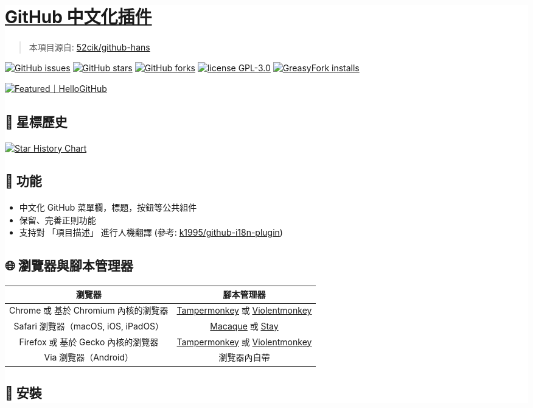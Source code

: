 # [GitHub 中文化插件][project-url]

> 本項目源自: [52cik/github-hans](https://github.com/52cik/github-hans)

[![GitHub issues][issues-image]][issues-url]
[![GitHub stars][stars-image]][stars-url]
[![GitHub forks][forks-image]][forks-url]
[![license GPL-3.0][license-image]][license-url]
[![GreasyFork installs][greasyFork-image]][greasyFork-url]

<a href="https://hellogithub.com/repository/738d0abae49543f18d887a7e29ec9e90" target="_blank">
  <picture>
    <source media="(prefers-color-scheme: dark)" srcset="https://api.hellogithub.com/v1/widgets/recommend.svg?rid=738d0abae49543f18d887a7e29ec9e90&claim_uid=zepvSg6Vwl4EqMr&theme=dark" />
    <source media="(prefers-color-scheme: light)" srcset="https://api.hellogithub.com/v1/widgets/recommend.svg?rid=738d0abae49543f18d887a7e29ec9e90&claim_uid=zepvSg6Vwl4EqMr&theme=neutral" />
    <img alt="Featured｜HelloGitHub" src="https://api.hellogithub.com/v1/widgets/recommend.svg?rid=738d0abae49543f18d887a7e29ec9e90&claim_uid=zepvSg6Vwl4EqMr&theme=neutral" style="width: 250px; height: 54px;" />
  </picture>
</a>

## 💖 星標歷史

<a href="https://star-history.com/#maboloshi/github-chinese&Timeline">
  <picture>
    <source media="(prefers-color-scheme: dark)" srcset="https://api.star-history.com/svg?repos=maboloshi/github-chinese&type=Timeline&theme=dark" />
    <source media="(prefers-color-scheme: light)" srcset="https://api.star-history.com/svg?repos=maboloshi/github-chinese&type=Timeline" />
    <img alt="Star History Chart" src="https://api.star-history.com/svg?repos=maboloshi/github-chinese&type=Timeline" width="75%" />
  </picture>
</a>

## 🚩 功能

- 中文化 GitHub 菜單欄，標題，按鈕等公共組件
- 保留、完善正則功能
- 支持對 「項目描述」 進行人機翻譯 (參考: [k1995/github-i18n-plugin](https://github.com/k1995/github-i18n-plugin))

## 🌐 瀏覽器與腳本管理器

瀏覽器                               | 腳本管理器
:----------------------------------: | :---------:
Chrome 或 基於 Chromium 內核的瀏覽器 | [Tampermonkey][Tampermonkey] 或 [Violentmonkey][Violentmonkey]
Safari 瀏覽器（macOS, iOS, iPadOS）  | [Macaque][Macaque] 或 [Stay][Stay]
Firefox 或 基於 Gecko 內核的瀏覽器   | [Tampermonkey][Tampermonkey] 或 [Violentmonkey][Violentmonkey]
Via 瀏覽器（Android）                | 瀏覽器內自帶

## 💽 安裝


[project-url]: https://github.com/maboloshi/github-chinese "GitHub 中文化插件"
[issues-url]: https://github.com/maboloshi/github-chinese/issues "議題"
[issues-image]: https://img.shields.io/github/issues/maboloshi/github-chinese?style=flat-square&logo=github&label=Issue
[stars-url]: https://github.com/maboloshi/github-chinese/stargazers "星標"
[stars-image]: https://img.shields.io/github/stars/maboloshi/github-chinese?style=flat-square&logo=github&label=Star
[forks-url]: https://github.com/maboloshi/github-chinese/network "復刻"
[forks-image]: https://img.shields.io/github/forks/maboloshi/github-chinese?style=flat-square&logo=github&label=Fork
[license-url]: https://opensource.org/licenses/GPL-3.0  "許可證"
[license-image]: https://img.shields.io/github/license/maboloshi/github-chinese?style=flat-square&logo=github&label=License
[greasyFork-url]: https://greasyfork.org/scripts/435208  "GreasyFork - GitHub 中文化插件"
[greasyFork-image]: https://img.shields.io/badge/dynamic/json?style=flat-square&label=GreasyFork&query=total_installs&suffix=%20installs&url=https://greasyfork.org/scripts/435208.json
[Tampermonkey]: http://tampermonkey.net/ "篡改猴"
[Violentmonkey]: https://violentmonkey.github.io/ "暴力猴"
[Macaque]: https://macaque.app/ "獼猴"
[Stay]: https://apps.apple.com/cn/app/stay-for-safari-%E6%B5%8F%E8%A7%88%E5%99%A8%E4%BC%B4%E4%BE%A3/id1591620171 "Stay"
[main.user.js]: https://github.com/maboloshi/github-chinese/raw/zh-TW/main.user.js "GitHub 中文化插件 - GitHub 托管"
[main(greasyfork).user.js]: https://greasyfork.org/scripts/435208-github-%E4%B8%AD%E6%96%87%E5%8C%96%E6%8F%92%E4%BB%B6/code/GitHub%20%E4%B8%AD%E6%96%87%E5%8C%96%E6%8F%92%E4%BB%B6.user.js "GitHub 中文化插件 - GreasyFork 托管"